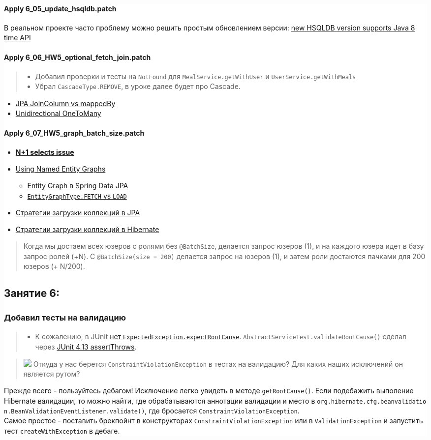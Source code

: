 #### Apply 6_05_update_hsqldb.patch

В реальном проекте часто проблему можно решить простым обновлением версии: <a href="http://hsqldb.org/">new HSQLDB version supports Java 8 time API</a>

#### Apply 6_06_HW5_optional_fetch_join.patch

> - Добавил проверки и тесты на `NotFound` для `MealService.getWithUser` и  `UserService.getWithMeals`
> - Убрал `CascadeType.REMOVE`, в уроке далее будет про Cascade.

- <a href="http://stackoverflow.com/questions/11938253/jpa-joincolumn-vs-mappedby">JPA JoinColumn vs mappedBy</a>
-  <a href="https://en.wikibooks.org/wiki/Java_Persistence/OneToMany#Unidirectional_OneToMany.2C_No_Inverse_ManyToOne.2C_No_Join_Table_.28JPA_2.x_ONLY.29">Unidirectional OneToMany</a>

#### Apply 6_07_HW5_graph_batch_size.patch
- **<a href="http://stackoverflow.com/questions/97197/what-is-the-n1-selects-issue">N+1 selects issue</a>**

- <a href="https://docs.oracle.com/javaee/7/tutorial/persistence-entitygraphs002.htm">Using Named Entity Graphs</a>
    - [Entity Graph в Spring Data JPA](https://sysout.ru/entity-graph-v-spring-data-jpa/)
    - [`EntityGraphType.FETCH` vs `LOAD`](http://stackoverflow.com/questions/31978011/what-is-the-diffenece-between-fetch-and-load-for-entity-graph-of-jpa)
- <a href="https://dou.ua/lenta/articles/jpa-fetch-types/">Стратегии загрузки коллекций в JPA</a>
- <a href="https://dou.ua/lenta/articles/hibernate-fetch-types/">Стратегии загрузки коллекций в Hibernate</a>

> Когда мы достаем всех юзеров с ролями без `@BatchSize`, делается запрос юзеров (1), и на каждого юзера идет в базу запрос ролей (+N). C `@BatchSize(size = 200)` делается запрос на юзеров (1), и затем роли достаются пачками для 200 юзеров (+ N/200).

## Занятие 6:

### Добавил тесты на валидацию

> - К сожалению, в JUnit <a href="https://github.com/junit-team/junit4/pull/778">нет `ExpectedException.expectRootCause`</a>. `AbstractServiceTest.validateRootCause()` сделал через [JUnit 4.13 assertThrows](https://stackoverflow.com/a/2935935/548473).

> ![](https://cloud.githubusercontent.com/assets/13649199/13672858/9cd58692-e6e7-11e5-905d-c295d2a456f1.png) Откуда у нас берется `ConstraintViolationException` в тестах на валидацию? Для каких наших исключений он является рутом?

Прежде всего - пользуйтесь дебагом! Исключение легко увидеть в методе `getRootCause()`. Если подебажить выполение
Hibernate валидации, то можно найти, где обрабатываются аннотации валидации и место
в `org.hibernate.cfg.beanvalidation.BeanValidationEventListener.validate()`, где
бросается `ConstraintViolationException`.  
Cамое простое - поставить брекпойнт в конструкторах `ConstraintViolationException` или в `ValidationException` и
запустить тест `createWithException` в дебаге.
